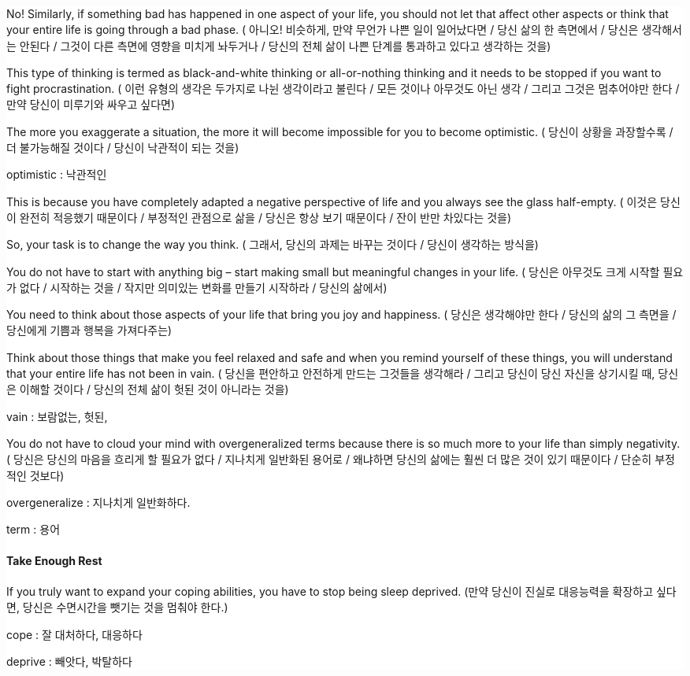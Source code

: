 No! Similarly, if something bad has happened in one aspect of your life, you should not let that affect other aspects or think that your entire life is going through a bad phase.
( 아니오! 비슷하게, 만약 무언가 나쁜 일이 일어났다면 / 당신 삶의 한 측면에서 / 당신은 생각해서는 안된다 / 그것이 다른 측면에 영향을 미치게 놔두거나 / 당신의 전체 삶이 나쁜 단계를 통과하고 있다고 생각하는 것을)

This type of thinking is termed as black-and-white thinking or all-or-nothing thinking and it needs to be stopped if you want to fight procrastination.
( 이런 유형의 생각은 두가지로 나뉜 생각이라고 불린다 / 모든 것이나 아무것도 아닌 생각 / 그리고 그것은 멈추어야만 한다 / 만약 당신이 미루기와 싸우고 싶다면)

The more you exaggerate a situation, the more it will become impossible for you to become optimistic.
( 당신이 상황을 과장할수록 / 더 불가능해질 것이다 / 당신이 낙관적이 되는 것을)

optimistic
 : 낙관적인

This is because you have completely adapted a negative perspective of life and you always see the glass half-empty.
( 이것은 당신이 완전히 적응했기 때문이다 / 부정적인 관점으로 삶을 / 당신은 항상 보기 때문이다 / 잔이 반만 차있다는 것을)

So, your task is to change the way you think.
( 그래서, 당신의 과제는 바꾸는 것이다 / 당신이 생각하는 방식을)

You do not have to start with anything big – start making small but meaningful changes in your life.
( 당신은 아무것도 크게 시작할 필요가 없다 / 시작하는 것을 / 작지만 의미있는 변화를 만들기 시작하라 / 당신의 삶에서)

You need to think about those aspects of your life that bring you joy and happiness.
( 당신은 생각해야만 한다 / 당신의 삶의 그 측면을 / 당신에게 기쁨과 행복을 가져다주는)

Think about those things that make you feel relaxed and safe and when you remind yourself of these things, you will understand that your entire life has not been in vain.
( 당신을 편안하고 안전하게 만드는 그것들을 생각해라 / 그리고 당신이 당신 자신을 상기시킬 때, 당신은 이해할 것이다 / 당신의 전체 삶이 헛된 것이 아니라는 것을)

vain
 : 보람없는, 헛된,

You do not have to cloud your mind with overgeneralized terms because there is so much more to your life than simply negativity.
( 당신은 당신의 마음을 흐리게 할 필요가 없다 / 지나치게 일반화된 용어로 / 왜냐하면 당신의 삶에는 훨씬 더 많은 것이 있기 때문이다 / 단순히 부정적인 것보다)

overgeneralize
 : 지나치게 일반화하다.

term
 : 용어

#### Take Enough Rest

If you truly want to expand your coping abilities, you have to stop being sleep deprived.
(만약 당신이 진실로 대응능력을 확장하고 싶다면, 당신은 수면시간을 뺏기는 것을 멈춰야 한다.)

cope
 : 잘 대처하다, 대응하다

deprive
 : 빼앗다, 박탈하다
